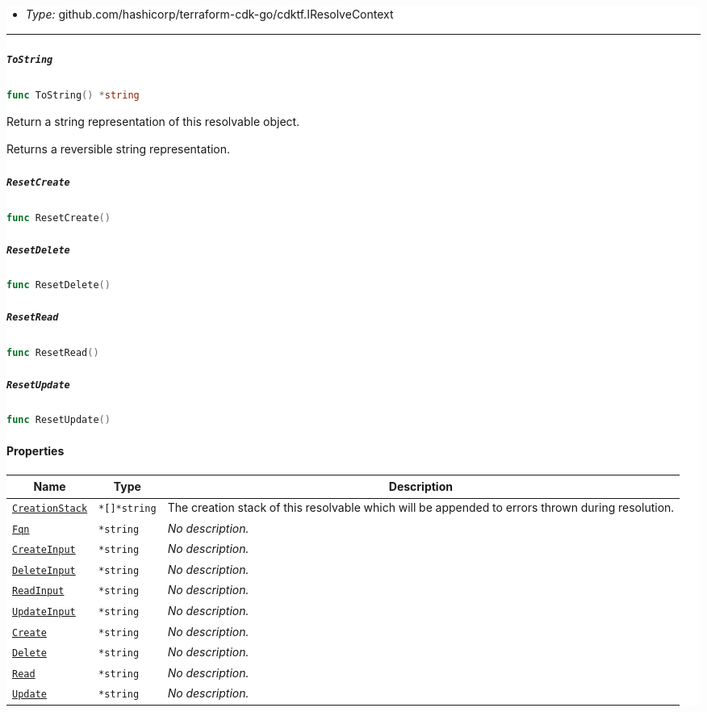- *Type:* github.com/hashicorp/terraform-cdk-go/cdktf.IResolveContext

---

##### `ToString` <a name="ToString" id="@cdktf/provider-azurerm.arcResourceBridgeAppliance.ArcResourceBridgeApplianceTimeoutsOutputReference.toString"></a>

```go
func ToString() *string
```

Return a string representation of this resolvable object.

Returns a reversible string representation.

##### `ResetCreate` <a name="ResetCreate" id="@cdktf/provider-azurerm.arcResourceBridgeAppliance.ArcResourceBridgeApplianceTimeoutsOutputReference.resetCreate"></a>

```go
func ResetCreate()
```

##### `ResetDelete` <a name="ResetDelete" id="@cdktf/provider-azurerm.arcResourceBridgeAppliance.ArcResourceBridgeApplianceTimeoutsOutputReference.resetDelete"></a>

```go
func ResetDelete()
```

##### `ResetRead` <a name="ResetRead" id="@cdktf/provider-azurerm.arcResourceBridgeAppliance.ArcResourceBridgeApplianceTimeoutsOutputReference.resetRead"></a>

```go
func ResetRead()
```

##### `ResetUpdate` <a name="ResetUpdate" id="@cdktf/provider-azurerm.arcResourceBridgeAppliance.ArcResourceBridgeApplianceTimeoutsOutputReference.resetUpdate"></a>

```go
func ResetUpdate()
```


#### Properties <a name="Properties" id="Properties"></a>

| **Name** | **Type** | **Description** |
| --- | --- | --- |
| <code><a href="#@cdktf/provider-azurerm.arcResourceBridgeAppliance.ArcResourceBridgeApplianceTimeoutsOutputReference.property.creationStack">CreationStack</a></code> | <code>*[]*string</code> | The creation stack of this resolvable which will be appended to errors thrown during resolution. |
| <code><a href="#@cdktf/provider-azurerm.arcResourceBridgeAppliance.ArcResourceBridgeApplianceTimeoutsOutputReference.property.fqn">Fqn</a></code> | <code>*string</code> | *No description.* |
| <code><a href="#@cdktf/provider-azurerm.arcResourceBridgeAppliance.ArcResourceBridgeApplianceTimeoutsOutputReference.property.createInput">CreateInput</a></code> | <code>*string</code> | *No description.* |
| <code><a href="#@cdktf/provider-azurerm.arcResourceBridgeAppliance.ArcResourceBridgeApplianceTimeoutsOutputReference.property.deleteInput">DeleteInput</a></code> | <code>*string</code> | *No description.* |
| <code><a href="#@cdktf/provider-azurerm.arcResourceBridgeAppliance.ArcResourceBridgeApplianceTimeoutsOutputReference.property.readInput">ReadInput</a></code> | <code>*string</code> | *No description.* |
| <code><a href="#@cdktf/provider-azurerm.arcResourceBridgeAppliance.ArcResourceBridgeApplianceTimeoutsOutputReference.property.updateInput">UpdateInput</a></code> | <code>*string</code> | *No description.* |
| <code><a href="#@cdktf/provider-azurerm.arcResourceBridgeAppliance.ArcResourceBridgeApplianceTimeoutsOutputReference.property.create">Create</a></code> | <code>*string</code> | *No description.* |
| <code><a href="#@cdktf/provider-azurerm.arcResourceBridgeAppliance.ArcResourceBridgeApplianceTimeoutsOutputReference.property.delete">Delete</a></code> | <code>*string</code> | *No description.* |
| <code><a href="#@cdktf/provider-azurerm.arcResourceBridgeAppliance.ArcResourceBridgeApplianceTimeoutsOutputReference.property.read">Read</a></code> | <code>*string</code> | *No description.* |
| <code><a href="#@cdktf/provider-azurerm.arcResourceBridgeAppliance.ArcResourceBridgeApplianceTimeoutsOutputReference.property.update">Update</a></code> | <code>*string</code> | *No description.* |